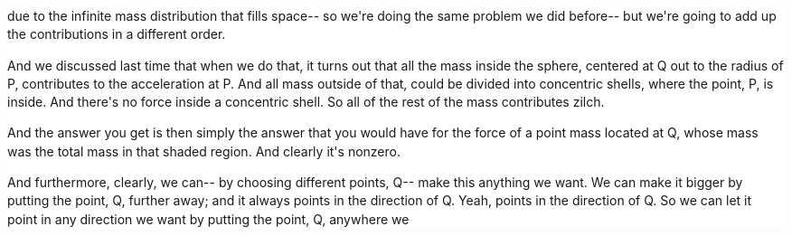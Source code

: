   <span m='407840'>due</span> <span m='408030'>to</span> <span m='408340'>the</span>
  <span m='408460'>infinite</span> <span m='408780'>mass</span> <span m='409020'>distribution</span>
  <span m='409570'>that</span> <span m='409720'>fills</span> <span m='409950'>space--</span>
  <span m='410850'>so</span> <span m='410960'>we're</span> <span m='411040'>doing</span>
  <span m='411180'>the</span> <span m='411240'>same</span> <span m='411440'>problem</span>
  <span m='411790'>we</span> <span m='411880'>did</span> <span m='412010'>before--</span>
  <span m='413100'>but</span> <span m='413350'>we're</span> <span m='413460'>going</span>
  <span m='413560'>to</span> <span m='413620'>add</span> <span m='413970'>up</span>
  <span m='414290'>the</span> <span m='414370'>contributions</span> <span m='415000'>in</span>
  <span m='415110'>a</span> <span m='415170'>different</span> <span m='415420'>order.</span>
  </p><p><span m='416320'>And</span> <span m='416580'>we</span> <span m='416690'>discussed</span>
  <span m='416990'>last</span> <span m='417250'>time</span> <span m='417700'>that
  when</span> <span m='417840'>we</span> <span m='418080'>do</span> <span m='418260'>that,</span>
  <span m='419800'>it</span> <span m='419920'>turns</span> <span m='420220'>out</span>
  <span m='420430'>that</span> <span m='420570'>all</span> <span m='420880'>the</span>
  <span m='420980'>mass</span> <span m='421320'>inside</span> <span m='421830'>the</span>
  <span m='421910'>sphere,</span> <span m='423350'>centered</span> <span m='423610'>at</span>
  <span m='423870'>Q</span> <span m='424380'>out</span> <span m='424630'>to</span>
  <span m='424710'>the</span> <span m='424790'>radius</span> <span m='425130'>of</span>
  <span m='425230'>P,</span> <span m='426170'>contributes</span> <span m='426970'>to</span>
  <span m='427130'>the</span> <span m='427210'>acceleration</span> <span m='427810'>at</span>
  <span m='428040'>P.</span> <span m='428740'>And</span> <span m='429110'>all</span>
  <span m='429320'>mass</span> <span m='429610'>outside</span> <span m='430010'>of</span>
  <span m='430060'>that,</span> <span m='430680'>could</span> <span m='430760'>be</span>
  <span m='430860'>divided</span> <span m='431330'>into</span> <span m='431540'>concentric</span>
  <span m='432070'>shells,</span> <span m='433020'>where</span> <span m='433500'>the</span>
  <span m='433590'>point,</span> <span m='433890'>P,</span> <span m='434050'>is</span>
  <span m='434170'>inside.</span> <span m='434690'>And</span> <span m='434790'>there's</span>
  <span m='434940'>no</span> <span m='435100'>force</span> <span m='435410'>inside</span>
  <span m='435750'>a</span> <span m='435810'>concentric</span> <span m='436620'>shell.</span>
  <span m='437470'>So</span> <span m='438110'>all of</span> <span m='438410'>the</span>
  <span m='438480'>rest</span> <span m='438680'>of the mass</span> <span m='438990'>contributes</span>
  <span m='439700'>zilch.</span> </p><p><span m='441380'>And</span> <span m='441990'>the</span>
  <span m='442130'>answer</span> <span m='442350'>you</span> <span m='442500'>get</span>
  <span m='443490'>is</span> <span m='443750'>then</span> <span m='444090'>simply</span>
  <span m='445110'>the</span> <span m='445450'>answer</span> <span m='445770'>that</span>
  <span m='445910'>you would</span> <span m='446050'>have</span> <span m='447570'>for</span>
  <span m='447810'>the</span> <span m='447920'>force</span> <span m='448640'>of</span>
  <span m='448800'>a</span> <span m='449010'>point</span> <span m='449350'>mass</span>
  <span m='449740'>located</span> <span m='450020'>at</span> <span m='450300'>Q,</span>
  <span m='451000'>whose</span> <span m='451180'>mass</span> <span m='451520'>was</span>
  <span m='451810'>the</span> <span m='452040'>total</span> <span m='452300'>mass</span>
  <span m='452660'>in</span> <span m='452790'>that</span> <span m='453020'>shaded</span>
  <span m='453420'>region.</span> <span m='454890'>And</span> <span m='455050'>clearly</span>
  <span m='455170'>it's</span> <span m='455340'>nonzero.</span> </p><p><span m='456370'>And</span>
  <span m='456550'>furthermore,</span> <span m='456920'>clearly,</span> <span m='457530'>we
  can--</span> <span m='457970'>by</span> <span m='458120'>choosing</span> <span m='458410'>different</span>
  <span m='458670'>points,</span> <span m='458950'>Q--</span> <span m='459630'>make</span>
  <span m='459920'>this</span> <span m='460520'>anything</span> <span m='460800'>we</span>
  <span m='460890'>want.</span> <span m='461650'>We can</span> <span m='461710'>make</span>
  <span m='461860'>it</span> <span m='461970'>bigger</span> <span m='462260'>by</span>
  <span m='462410'>putting</span> <span m='462760'>the point,</span> <span m='462960'>Q,</span>
  <span m='463090'>further</span> <span m='463420'>away;</span> <span m='464630'>and
  it</span> <span m='464810'>always</span> <span m='465050'>points</span> <span m='468580'>in</span>
  <span m='468880'>the</span> <span m='469090'>direction</span> <span m='469520'>of</span>
  <span m='469600'>Q.</span> <span m='472840'>Yeah,</span> <span m='473160'>points</span>
  <span m='473410'>in</span> <span m='473460'>the</span> <span m='473500'>direction</span>
  <span m='473780'>of</span> <span m='473860'>Q.</span> <span m='475990'>So</span>
  <span m='476140'>we can let it</span> <span m='476410'>point</span> <span m='476680'>in</span>
  <span m='476890'>any direction</span> <span m='477150'>we want</span> <span m='477430'>by</span>
  <span m='477530'>putting</span> <span m='477730'>the</span> <span m='477810'>point,</span>
  <span m='478140'>Q,</span> <span m='478710'>anywhere</span> <span m='479130'>we</span>